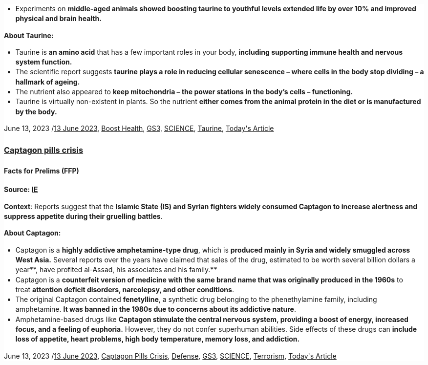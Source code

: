 - Experiments on **middle-aged animals showed boosting taurine to youthful levels extended life by over 10% and improved physical and brain health.**

**About Taurine:**

- Taurine is **an amino acid** that has a few important roles in your body, **including supporting immune health and nervous system function.** 
- The scientific report suggests **taurine plays a role in reducing cellular senescence – where cells in the body stop dividing – a hallmark of ageing.**
- The nutrient also appeared to **keep mitochondria – the power stations in the body’s cells – functioning.**
- Taurine is virtually non-existent in plants. So the nutrient **either comes from the animal protein in the diet or is manufactured by the body.**

June 13, 2023 /[13 June 2023](https://www.insightsonindia.com/category/13-june-2023/ "13 June 2023"), [Boost Health](https://www.insightsonindia.com/tag/boost-health/ "Boost Health"), [GS3](https://www.insightsonindia.com/tag/gs3/ "GS3"), [SCIENCE](https://www.insightsonindia.com/tag/science/ "SCIENCE"), [Taurine](https://www.insightsonindia.com/tag/taurine/ "Taurine"), [Today's Article](https://www.insightsonindia.com/category/today-article/ "Today's Article")

### [Captagon pills crisis](https://www.insightsonindia.com/2023/06/13/captagon-pills-crisis/)

#### **Facts for Prelims (FFP)**

**Source:** [**IE**](https://indianexpress.com/article/explained/explained-global/captagon-pills-crisis-what-are-amphetamine-based-drugs-and-why-have-they-been-used-by-militaries-around-the-world-8656184/)

**Context**: Reports suggest that the **Islamic State (IS) and Syrian fighters widely consumed Captagon to increase alertness and suppress appetite during their gruelling battles**.

**About Captagon:**

- Captagon is a **highly addictive amphetamine-type drug**, which is **produced mainly in Syria and widely smuggled across West Asia.** Several reports over the years have claimed that sales of the drug, estimated to be worth several billion dollars a year**, have profited al-Assad, his associates and his family.**
- Captagon is a **counterfeit version of medicine with the same brand name that was originally produced in the 1960s** to treat **attention deficit disorders, narcolepsy, and other conditions**.
- The original Captagon contained **fenetylline**, a synthetic drug belonging to the phenethylamine family, including amphetamine. **It was banned in the 1980s due to concerns about its addictive nature**.
- Amphetamine-based drugs like **Captagon stimulate the central nervous system, providing a boost of energy, increased focus, and a feeling of euphoria.** However, they do not confer superhuman abilities. Side effects of these drugs can **include loss of appetite, heart problems, high body temperature, memory loss, and addiction.**

June 13, 2023 /[13 June 2023](https://www.insightsonindia.com/category/13-june-2023/ "13 June 2023"), [Captagon Pills Crisis](https://www.insightsonindia.com/tag/captagon-pills-crisis/ "Captagon Pills Crisis"), [Defense](https://www.insightsonindia.com/tag/defense/ "Defense"), [GS3](https://www.insightsonindia.com/tag/gs3/ "GS3"), [SCIENCE](https://www.insightsonindia.com/tag/science/ "SCIENCE"), [Terrorism](https://www.insightsonindia.com/tag/terrorism/ "Terrorism"), [Today's Article](https://www.insightsonindia.com/category/today-article/ "Today's Article")
